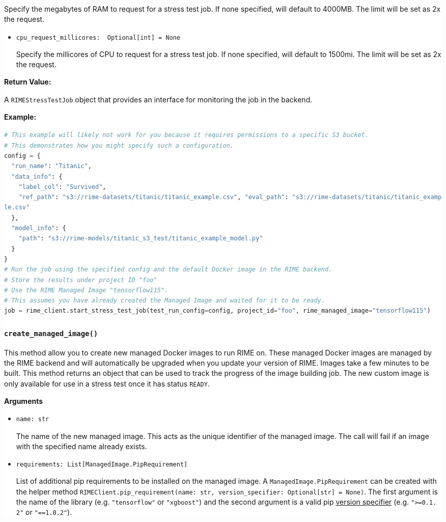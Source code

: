   Specify the megabytes of RAM to request for a stress test job. If none
  specified, will default to 4000MB. The limit will be set as 2x the request.

* `cpu_request_millicores:  Optional[int] = None`

  Specify the millicores of CPU to request for a stress test job. If none
  specified, will default to 1500mi. The limit will be set as 2x the request.

**Return Value:**

A `RIMEStressTestJob` object that provides an interface for monitoring the job in the backend.

**Example:**

```Python
# This example will likely not work for you because it requires permissions to a specific S3 bucket.
# This demonstrates how you might specify such a configuration.
config = {
  "run_name": "Titanic",
  "data_info": {
    "label_col": "Survived",
    "ref_path": "s3://rime-datasets/titanic/titanic_example.csv", "eval_path": "s3://rime-datasets/titanic/titanic_example.csv"
  },
  "model_info": {
    "path": "s3://rime-models/titanic_s3_test/titanic_example_model.py"
  }
}
# Run the job using the specified config and the default Docker image in the RIME backend.
# Store the results under project ID "foo"
# Use the RIME Managed Image "tensorflow115".
# This assumes you have already created the Managed Image and waited for it to be ready.
job = rime_client.start_stress_test_job(test_run_config=config, project_id="foo", rime_managed_image="tensorflow115")
```

### `create_managed_image()`

This method allow you to create new managed Docker images to run RIME on.
These managed Docker images are managed by the RIME backend and will automatically be upgraded when you update your version of RIME.
Images take a few minutes to be built.
This method returns an object that can be used to track the progress of the image building job.
The new custom image is only available for use in a stress test once it has status `READY`.

**Arguments**

* `name: str`

  The name of the new managed image.
  This acts as the unique identifier of the managed image.
  The call will fail if an image with the specified name already exists.

* `requirements: List[ManagedImage.PipRequirement]`

  List of additional pip requirements to be installed on the managed image.
  A `ManagedImage.PipRequirement` can be created with the helper method `RIMEClient.pip_requirement(name: str, version_specifier: Optional[str] = None)`.
  The first argument is the name of the library (e.g. `"tensorflow"` or `"xgboost"`) and the second argument is a valid pip
  [version specifier](https://www.python.org/dev/peps/pep-0440/#version-specifiers) (e.g. `">=0.1.2"` or `"==1.0.2"`).
